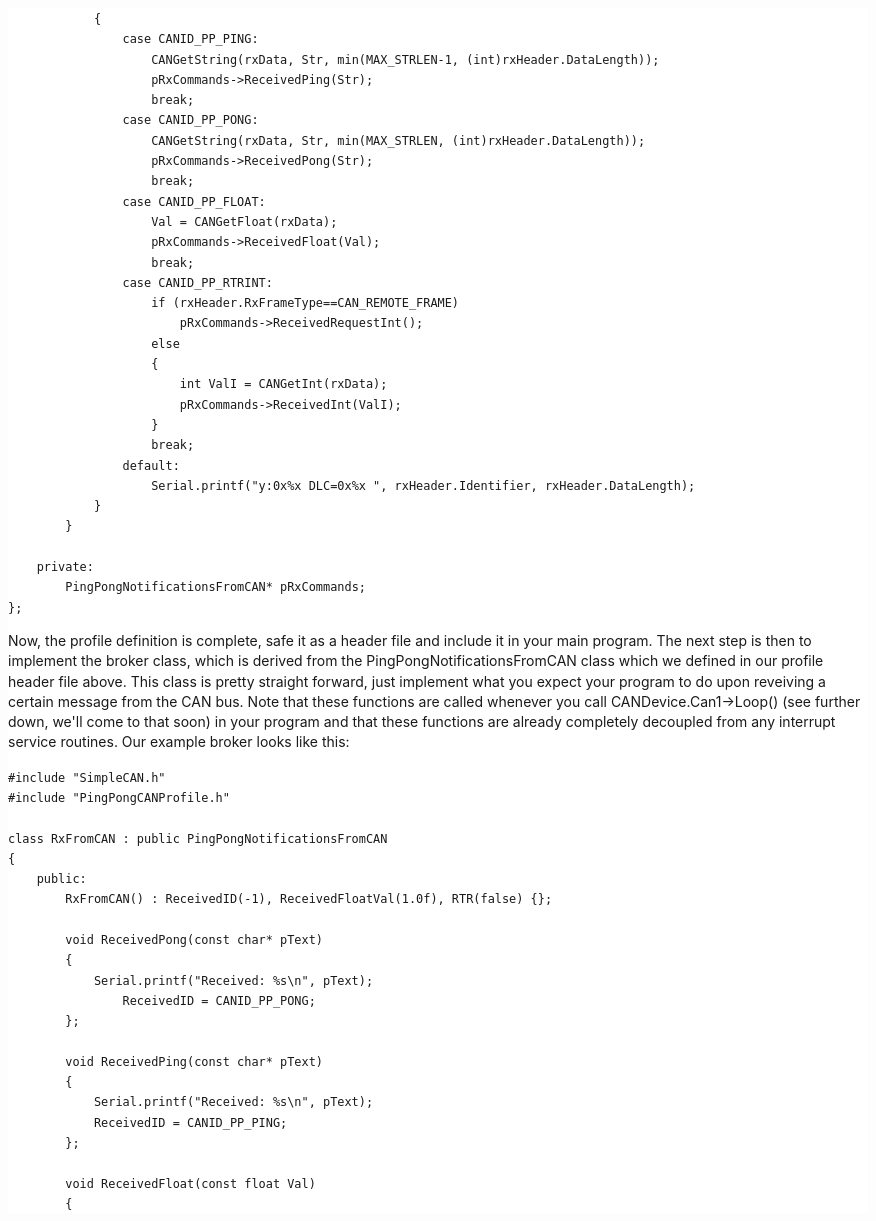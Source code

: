 ````
            {
                case CANID_PP_PING:
                    CANGetString(rxData, Str, min(MAX_STRLEN-1, (int)rxHeader.DataLength));
                    pRxCommands->ReceivedPing(Str);
                    break;
                case CANID_PP_PONG:
                    CANGetString(rxData, Str, min(MAX_STRLEN, (int)rxHeader.DataLength));
                    pRxCommands->ReceivedPong(Str);
                    break;
                case CANID_PP_FLOAT:
                    Val = CANGetFloat(rxData);
                    pRxCommands->ReceivedFloat(Val);
                    break;
                case CANID_PP_RTRINT:
                    if (rxHeader.RxFrameType==CAN_REMOTE_FRAME)
                        pRxCommands->ReceivedRequestInt();
                    else
                    {
                        int ValI = CANGetInt(rxData);
                        pRxCommands->ReceivedInt(ValI);
                    }
                    break;
                default:
                    Serial.printf("y:0x%x DLC=0x%x ", rxHeader.Identifier, rxHeader.DataLength);
            } 
        }

    private:
        PingPongNotificationsFromCAN* pRxCommands;
};
````

Now, the profile definition is complete, safe it as a header file and include it in your main program. The next step is then to implement the broker class, which is derived from the PingPongNotificationsFromCAN class which we defined in our profile header file above. This class is pretty straight forward, just implement what you expect your program to do upon reveiving a certain message from the CAN bus. Note that these functions are called whenever you call CANDevice.Can1->Loop() (see further down, we'll come to that soon) in your program and that these functions are already completely decoupled from any interrupt service routines. Our example broker looks like this:


````
#include "SimpleCAN.h"
#include "PingPongCANProfile.h"

class RxFromCAN : public PingPongNotificationsFromCAN
{
	public:
		RxFromCAN() : ReceivedID(-1), ReceivedFloatVal(1.0f), RTR(false) {};

		void ReceivedPong(const char* pText)
		{
			Serial.printf("Received: %s\n", pText);
				ReceivedID = CANID_PP_PONG;
		};
		
		void ReceivedPing(const char* pText)
		{
			Serial.printf("Received: %s\n", pText);
			ReceivedID = CANID_PP_PING;
		};
		
		void ReceivedFloat(const float Val)
		{
````